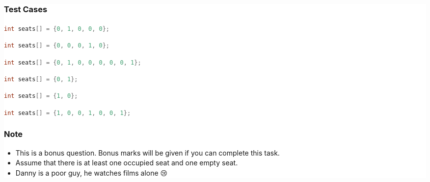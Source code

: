 ### Test Cases
```c
int seats[] = {0, 1, 0, 0, 0};
```
```c
int seats[] = {0, 0, 0, 1, 0};
```
```c
int seats[] = {0, 1, 0, 0, 0, 0, 0, 1};
```
```c
int seats[] = {0, 1};
```
```c
int seats[] = {1, 0};
```
```c
int seats[] = {1, 0, 0, 1, 0, 0, 1};
```
### Note
* This is a bonus question. Bonus marks will be given if you can complete this task.
* Assume that there is at least one occupied seat and one empty seat.
* Danny is a poor guy, he watches films alone :cry: 
